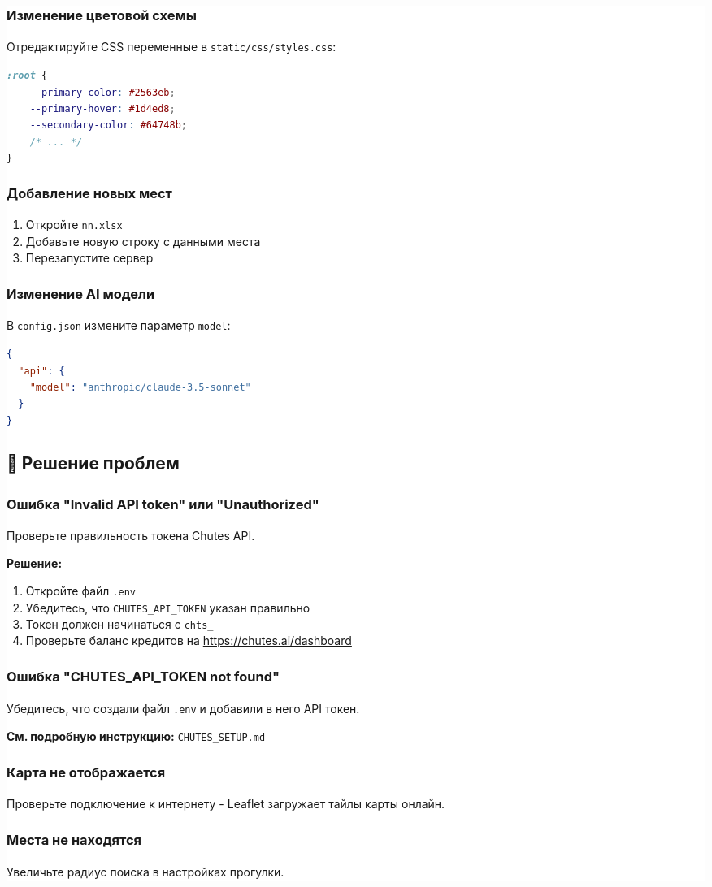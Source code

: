 ### Изменение цветовой схемы

Отредактируйте CSS переменные в `static/css/styles.css`:

```css
:root {
    --primary-color: #2563eb;
    --primary-hover: #1d4ed8;
    --secondary-color: #64748b;
    /* ... */
}
```

### Добавление новых мест

1. Откройте `nn.xlsx`
2. Добавьте новую строку с данными места
3. Перезапустите сервер

### Изменение AI модели

В `config.json` измените параметр `model`:

```json
{
  "api": {
    "model": "anthropic/claude-3.5-sonnet"
  }
}
```

## 🐛 Решение проблем

### Ошибка "Invalid API token" или "Unauthorized"
Проверьте правильность токена Chutes API.

**Решение:**
1. Откройте файл `.env`
2. Убедитесь, что `CHUTES_API_TOKEN` указан правильно
3. Токен должен начинаться с `chts_`
4. Проверьте баланс кредитов на https://chutes.ai/dashboard

### Ошибка "CHUTES_API_TOKEN not found"
Убедитесь, что создали файл `.env` и добавили в него API токен.

**См. подробную инструкцию:** `CHUTES_SETUP.md`

### Карта не отображается
Проверьте подключение к интернету - Leaflet загружает тайлы карты онлайн.

### Места не находятся
Увеличьте радиус поиска в настройках прогулки.
